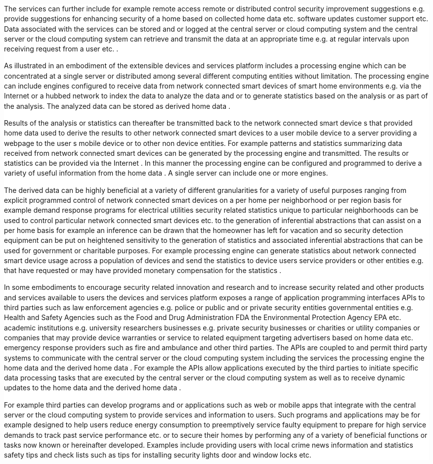 The services can further include for example remote access remote or distributed control security improvement suggestions e.g. provide suggestions for enhancing security of a home based on collected home data etc. software updates customer support etc. Data associated with the services can be stored and or logged at the central server or cloud computing system and the central server or the cloud computing system can retrieve and transmit the data at an appropriate time e.g. at regular intervals upon receiving request from a user etc. .

As illustrated in an embodiment of the extensible devices and services platform includes a processing engine which can be concentrated at a single server or distributed among several different computing entities without limitation. The processing engine can include engines configured to receive data from network connected smart devices of smart home environments e.g. via the Internet or a hubbed network to index the data to analyze the data and or to generate statistics based on the analysis or as part of the analysis. The analyzed data can be stored as derived home data .

Results of the analysis or statistics can thereafter be transmitted back to the network connected smart device s that provided home data used to derive the results to other network connected smart devices to a user mobile device to a server providing a webpage to the user s mobile device or to other non device entities. For example patterns and statistics summarizing data received from network connected smart devices can be generated by the processing engine and transmitted. The results or statistics can be provided via the Internet . In this manner the processing engine can be configured and programmed to derive a variety of useful information from the home data . A single server can include one or more engines.

The derived data can be highly beneficial at a variety of different granularities for a variety of useful purposes ranging from explicit programmed control of network connected smart devices on a per home per neighborhood or per region basis for example demand response programs for electrical utilities security related statistics unique to particular neighborhoods can be used to control particular network connected smart devices etc. to the generation of inferential abstractions that can assist on a per home basis for example an inference can be drawn that the homeowner has left for vacation and so security detection equipment can be put on heightened sensitivity to the generation of statistics and associated inferential abstractions that can be used for government or charitable purposes. For example processing engine can generate statistics about network connected smart device usage across a population of devices and send the statistics to device users service providers or other entities e.g. that have requested or may have provided monetary compensation for the statistics .

In some embodiments to encourage security related innovation and research and to increase security related and other products and services available to users the devices and services platform exposes a range of application programming interfaces APIs to third parties such as law enforcement agencies e.g. police or public and or private security entities governmental entities e.g. Health and Safety Agencies such as the Food and Drug Administration FDA the Environmental Protection Agency EPA etc. academic institutions e.g. university researchers businesses e.g. private security businesses or charities or utility companies or companies that may provide device warranties or service to related equipment targeting advertisers based on home data etc. emergency response providers such as fire and ambulance and other third parties. The APIs are coupled to and permit third party systems to communicate with the central server or the cloud computing system including the services the processing engine the home data and the derived home data . For example the APIs allow applications executed by the third parties to initiate specific data processing tasks that are executed by the central server or the cloud computing system as well as to receive dynamic updates to the home data and the derived home data .

For example third parties can develop programs and or applications such as web or mobile apps that integrate with the central server or the cloud computing system to provide services and information to users. Such programs and applications may be for example designed to help users reduce energy consumption to preemptively service faulty equipment to prepare for high service demands to track past service performance etc. or to secure their homes by performing any of a variety of beneficial functions or tasks now known or hereinafter developed. Examples include providing users with local crime news information and statistics safety tips and check lists such as tips for installing security lights door and window locks etc.

